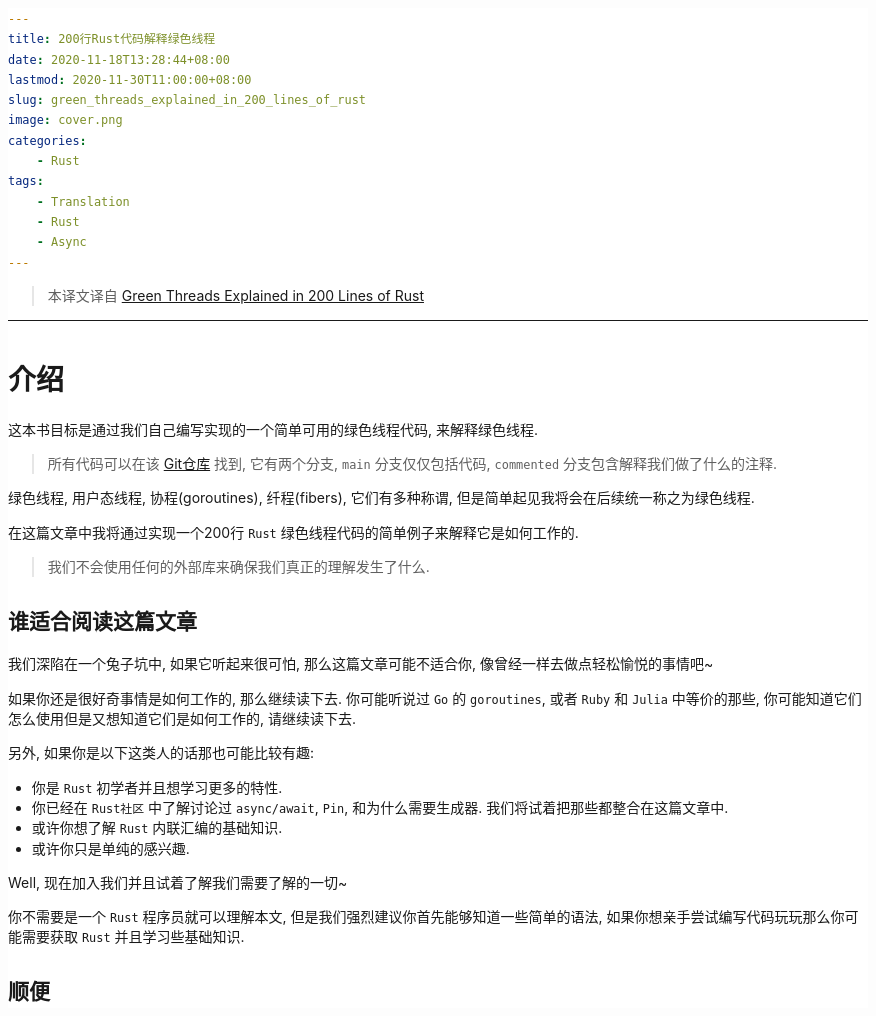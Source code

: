 ```yaml
---
title: 200行Rust代码解释绿色线程
date: 2020-11-18T13:28:44+08:00
lastmod: 2020-11-30T11:00:00+08:00
slug: green_threads_explained_in_200_lines_of_rust
image: cover.png
categories:
    - Rust
tags:
    - Translation
    - Rust
    - Async
---
```


>  本译文译自 [Green Threads Explained in 200 Lines of Rust](https://cfsamson.gitbook.io/green-threads-explained-in-200-lines-of-rust/)

---



# 介绍

这本书目标是通过我们自己编写实现的一个简单可用的绿色线程代码, 来解释绿色线程.

> 所有代码可以在该 [Git仓库](https://github.com/cfsamson/example-greenthreads) 找到, 它有两个分支, `main` 分支仅仅包括代码, `commented` 分支包含解释我们做了什么的注释.

绿色线程, 用户态线程, 协程(goroutines), 纤程(fibers), 它们有多种称谓, 但是简单起见我将会在后续统一称之为绿色线程.

在这篇文章中我将通过实现一个200行 `Rust` 绿色线程代码的简单例子来解释它是如何工作的.

> 我们不会使用任何的外部库来确保我们真正的理解发生了什么.



## 谁适合阅读这篇文章

我们深陷在一个兔子坑中, 如果它听起来很可怕, 那么这篇文章可能不适合你, 像曾经一样去做点轻松愉悦的事情吧~

如果你还是很好奇事情是如何工作的, 那么继续读下去. 你可能听说过 `Go` 的 `goroutines`, 或者 `Ruby` 和 `Julia` 中等价的那些, 你可能知道它们怎么使用但是又想知道它们是如何工作的, 请继续读下去.

 另外, 如果你是以下这类人的话那也可能比较有趣:

* 你是 `Rust` 初学者并且想学习更多的特性.
* 你已经在 `Rust社区` 中了解讨论过 `async/await`, `Pin`, 和为什么需要生成器. 我们将试着把那些都整合在这篇文章中.
* 或许你想了解 `Rust` 内联汇编的基础知识.
* 或许你只是单纯的感兴趣.

Well, 现在加入我们并且试着了解我们需要了解的一切~

你不需要是一个 `Rust` 程序员就可以理解本文, 但是我们强烈建议你首先能够知道一些简单的语法, 如果你想亲手尝试编写代码玩玩那么你可能需要获取 `Rust` 并且学习些基础知识.

## 顺便
